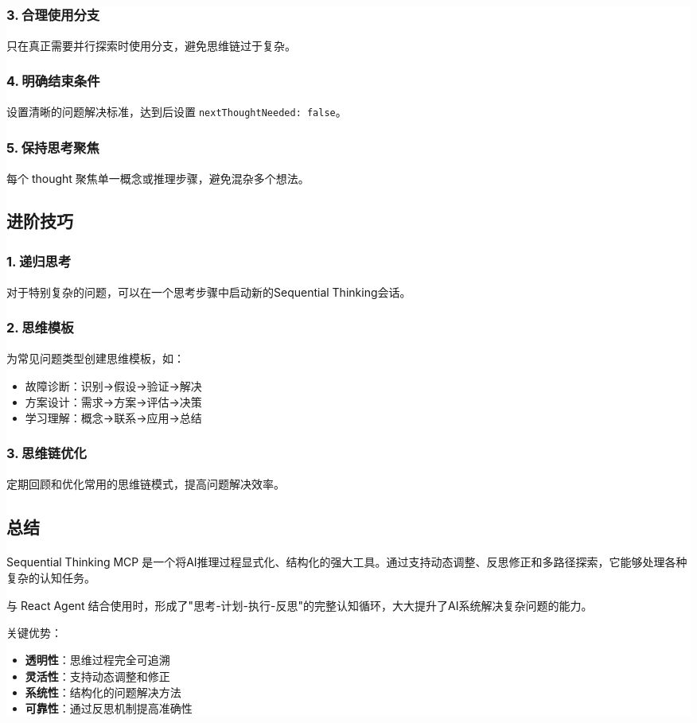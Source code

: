 ### 3. 合理使用分支
只在真正需要并行探索时使用分支，避免思维链过于复杂。

### 4. 明确结束条件
设置清晰的问题解决标准，达到后设置 `nextThoughtNeeded: false`。

### 5. 保持思考聚焦
每个 thought 聚焦单一概念或推理步骤，避免混杂多个想法。

## 进阶技巧

### 1. 递归思考
对于特别复杂的问题，可以在一个思考步骤中启动新的Sequential Thinking会话。

### 2. 思维模板
为常见问题类型创建思维模板，如：
- 故障诊断：识别→假设→验证→解决
- 方案设计：需求→方案→评估→决策
- 学习理解：概念→联系→应用→总结

### 3. 思维链优化
定期回顾和优化常用的思维链模式，提高问题解决效率。

## 总结

Sequential Thinking MCP 是一个将AI推理过程显式化、结构化的强大工具。通过支持动态调整、反思修正和多路径探索，它能够处理各种复杂的认知任务。

与 React Agent 结合使用时，形成了"思考-计划-执行-反思"的完整认知循环，大大提升了AI系统解决复杂问题的能力。

关键优势：
- **透明性**：思维过程完全可追溯
- **灵活性**：支持动态调整和修正
- **系统性**：结构化的问题解决方法
- **可靠性**：通过反思机制提高准确性